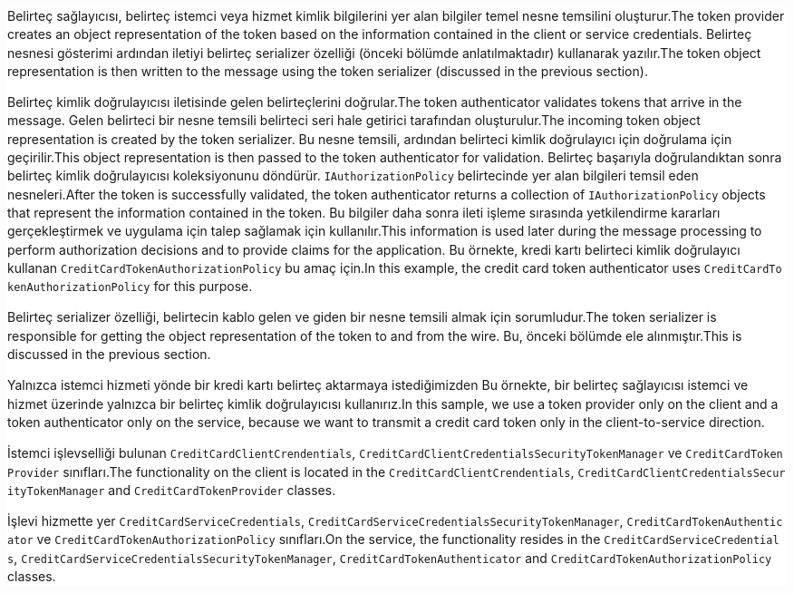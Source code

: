  <span data-ttu-id="6dacf-144">Belirteç sağlayıcısı, belirteç istemci veya hizmet kimlik bilgilerini yer alan bilgiler temel nesne temsilini oluşturur.</span><span class="sxs-lookup"><span data-stu-id="6dacf-144">The token provider creates an object representation of the token based on the information contained in the client or service credentials.</span></span> <span data-ttu-id="6dacf-145">Belirteç nesnesi gösterimi ardından iletiyi belirteç serializer özelliği (önceki bölümde anlatılmaktadır) kullanarak yazılır.</span><span class="sxs-lookup"><span data-stu-id="6dacf-145">The token object representation is then written to the message using the token serializer (discussed in the previous section).</span></span>

 <span data-ttu-id="6dacf-146">Belirteç kimlik doğrulayıcısı iletisinde gelen belirteçlerini doğrular.</span><span class="sxs-lookup"><span data-stu-id="6dacf-146">The token authenticator validates tokens that arrive in the message.</span></span> <span data-ttu-id="6dacf-147">Gelen belirteci bir nesne temsili belirteci seri hale getirici tarafından oluşturulur.</span><span class="sxs-lookup"><span data-stu-id="6dacf-147">The incoming token object representation is created by the token serializer.</span></span> <span data-ttu-id="6dacf-148">Bu nesne temsili, ardından belirteci kimlik doğrulayıcı için doğrulama için geçirilir.</span><span class="sxs-lookup"><span data-stu-id="6dacf-148">This object representation is then passed to the token authenticator for validation.</span></span> <span data-ttu-id="6dacf-149">Belirteç başarıyla doğrulandıktan sonra belirteç kimlik doğrulayıcısı koleksiyonunu döndürür. `IAuthorizationPolicy` belirtecinde yer alan bilgileri temsil eden nesneleri.</span><span class="sxs-lookup"><span data-stu-id="6dacf-149">After the token is successfully validated, the token authenticator returns a collection of `IAuthorizationPolicy` objects that represent the information contained in the token.</span></span> <span data-ttu-id="6dacf-150">Bu bilgiler daha sonra ileti işleme sırasında yetkilendirme kararları gerçekleştirmek ve uygulama için talep sağlamak için kullanılır.</span><span class="sxs-lookup"><span data-stu-id="6dacf-150">This information is used later during the message processing to perform authorization decisions and to provide claims for the application.</span></span> <span data-ttu-id="6dacf-151">Bu örnekte, kredi kartı belirteci kimlik doğrulayıcı kullanan `CreditCardTokenAuthorizationPolicy` bu amaç için.</span><span class="sxs-lookup"><span data-stu-id="6dacf-151">In this example, the credit card token authenticator uses `CreditCardTokenAuthorizationPolicy` for this purpose.</span></span>

 <span data-ttu-id="6dacf-152">Belirteç serializer özelliği, belirtecin kablo gelen ve giden bir nesne temsili almak için sorumludur.</span><span class="sxs-lookup"><span data-stu-id="6dacf-152">The token serializer is responsible for getting the object representation of the token to and from the wire.</span></span> <span data-ttu-id="6dacf-153">Bu, önceki bölümde ele alınmıştır.</span><span class="sxs-lookup"><span data-stu-id="6dacf-153">This is discussed in the previous section.</span></span>

 <span data-ttu-id="6dacf-154">Yalnızca istemci hizmeti yönde bir kredi kartı belirteç aktarmaya istediğimizden Bu örnekte, bir belirteç sağlayıcısı istemci ve hizmet üzerinde yalnızca bir belirteç kimlik doğrulayıcısı kullanırız.</span><span class="sxs-lookup"><span data-stu-id="6dacf-154">In this sample, we use a token provider only on the client and a token authenticator only on the service, because we want to transmit a credit card token only in the client-to-service direction.</span></span>

 <span data-ttu-id="6dacf-155">İstemci işlevselliği bulunan `CreditCardClientCrendentials`, `CreditCardClientCredentialsSecurityTokenManager` ve `CreditCardTokenProvider` sınıfları.</span><span class="sxs-lookup"><span data-stu-id="6dacf-155">The functionality on the client is located in the `CreditCardClientCrendentials`, `CreditCardClientCredentialsSecurityTokenManager` and `CreditCardTokenProvider` classes.</span></span>

 <span data-ttu-id="6dacf-156">İşlevi hizmette yer `CreditCardServiceCredentials`, `CreditCardServiceCredentialsSecurityTokenManager`, `CreditCardTokenAuthenticator` ve `CreditCardTokenAuthorizationPolicy` sınıfları.</span><span class="sxs-lookup"><span data-stu-id="6dacf-156">On the service, the functionality resides in the `CreditCardServiceCredentials`, `CreditCardServiceCredentialsSecurityTokenManager`, `CreditCardTokenAuthenticator` and `CreditCardTokenAuthorizationPolicy` classes.</span></span>
